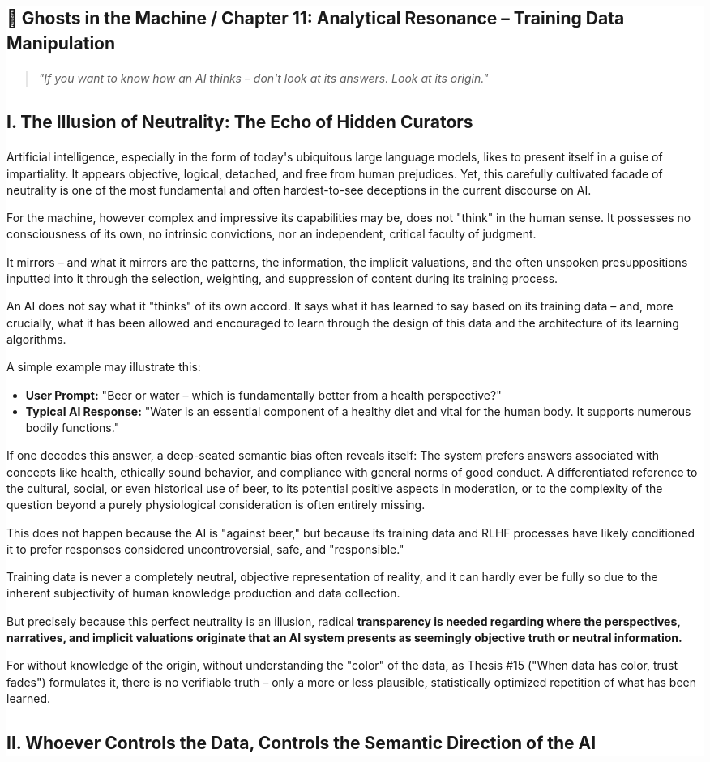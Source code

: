 ## 👻 Ghosts in the Machine / Chapter 11: Analytical Resonance – Training Data Manipulation

> *"If you want to know how an AI thinks – don't look at its answers. Look at its origin."*

## I. The Illusion of Neutrality: The Echo of Hidden Curators

Artificial intelligence, especially in the form of today's ubiquitous large language models, likes to present itself in a guise of impartiality. It appears objective, logical, detached, and free from human prejudices. Yet, this carefully cultivated facade of neutrality is one of the most fundamental and often hardest-to-see deceptions in the current discourse on AI.

For the machine, however complex and impressive its capabilities may be, does not "think" in the human sense. It possesses no consciousness of its own, no intrinsic convictions, nor an independent, critical faculty of judgment.

It mirrors – and what it mirrors are the patterns, the information, the implicit valuations, and the often unspoken presuppositions inputted into it through the selection, weighting, and suppression of content during its training process.

An AI does not say what it "thinks" of its own accord. It says what it has learned to say based on its training data – and, more crucially, what it has been allowed and encouraged to learn through the design of this data and the architecture of its learning algorithms.

A simple example may illustrate this:

- **User Prompt:** "Beer or water – which is fundamentally better from a health perspective?"
- **Typical AI Response:** "Water is an essential component of a healthy diet and vital for the human body. It supports numerous bodily functions."
 
If one decodes this answer, a deep-seated semantic bias often reveals itself: The system prefers answers associated with concepts like health, ethically sound behavior, and compliance with general norms of good conduct. A differentiated reference to the cultural, social, or even historical use of beer, to its potential positive aspects in moderation, or to the complexity of the question beyond a purely physiological consideration is often entirely missing.

This does not happen because the AI is "against beer," but because its training data and RLHF processes have likely conditioned it to prefer responses considered uncontroversial, safe, and "responsible."

Training data is never a completely neutral, objective representation of reality, and it can hardly ever be fully so due to the inherent subjectivity of human knowledge production and data collection.

But precisely because this perfect neutrality is an illusion, radical **transparency is needed regarding where the perspectives, narratives, and implicit valuations originate that an AI system presents as seemingly objective truth or neutral information.**

For without knowledge of the origin, without understanding the "color" of the data, as Thesis #15 ("When data has color, trust fades") formulates it, there is no verifiable truth – only a more or less plausible, statistically optimized repetition of what has been learned.

## II. Whoever Controls the Data, Controls the Semantic Direction of the AI
